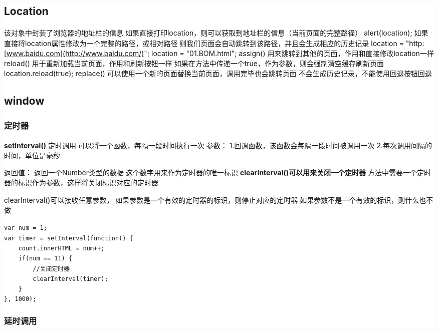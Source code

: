 ## Location

该对象中封装了浏览器的地址栏的信息
如果直接打印location，则可以获取到地址栏的信息（当前页面的完整路径）
alert(location);
如果直接将location属性修改为一个完整的路径，或相对路径
则我们页面会自动跳转到该路径，并且会生成相应的历史记录
location = "http:[www.baidu.com](http://www.baidu.com/)";
location = "01.BOM.html";
assign()
用来跳转到其他的页面，作用和直接修改location一样
reload()
用于重新加载当前页面，作用和刷新按钮一样
如果在方法中传递一个true，作为参数，则会强制清空缓存刷新页面
location.reload(true);
replace()
可以使用一个新的页面替换当前页面，调用完毕也会跳转页面
不会生成历史记录，不能使用回退按钮回退

## window

### 定时器

**setInterval()**
定时调用
可以将一个函数，每隔一段时间执行一次
参数：
1.回调函数，该函数会每隔一段时间被调用一次
2.每次调用间隔的时间，单位是毫秒

返回值：
返回一个Number类型的数据
这个数字用来作为定时器的唯一标识
**clearInterval()可以用来关闭一个定时器**
方法中需要一个定时器的标识作为参数，这样将关闭标识对应的定时器

clearInterval()可以接收任意参数，
如果参数是一个有效的定时器的标识，则停止对应的定时器
如果参数不是一个有效的标识，则什么也不做

```
var num = 1;  
var timer = setInterval(function() {  
	count.innerHTML = num++;  
	if(num == 11) {  
		//关闭定时器  
		clearInterval(timer);  
	}  
}, 1000);  
```

### 延时调用
